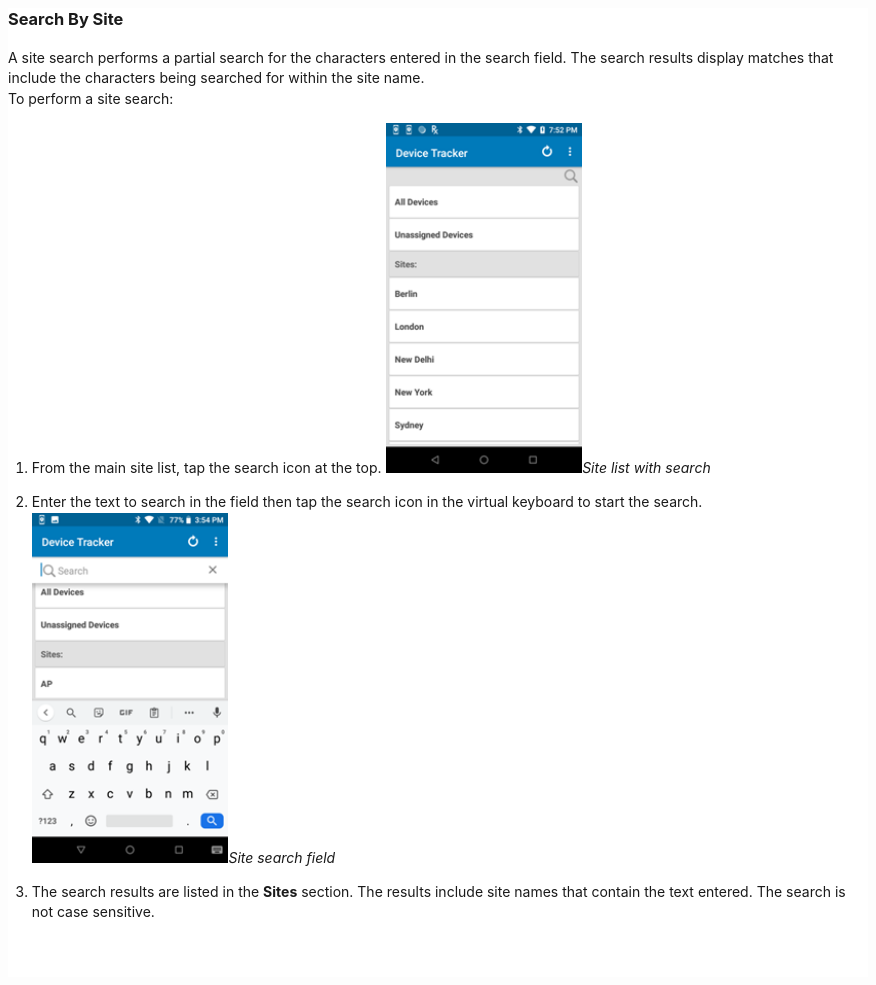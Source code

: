 ### Search By Site
A site search performs a partial search for the characters entered in the search field. The search results display matches that include the characters being searched for within the site name.<br>
To perform a site search:

1.	From the main site list, tap the search icon at the top.
<img style="height:350px" src="site-search.png"/><i>Site list with search</i>

2.	Enter the text to search in the field then tap the search icon in the virtual keyboard to start the search.
<img style="height:350px" src="site-search-field.png"/><i>Site search field</i>

3.	The search results are listed in the **Sites** section. The results include site names that contain the text entered. The search is not case sensitive.
<br>
<br>

